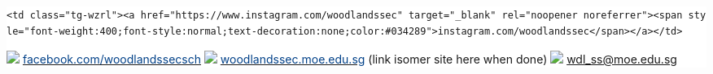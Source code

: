     <td class="tg-wzrl"><a href="https://www.instagram.com/woodlandssec" target="_blank" rel="noopener noreferrer"><span style="font-weight:400;font-style:normal;text-decoration:none;color:#034289">instagram.com/woodlandssec</span></a></td>
  </tr>
  <tr>
    <td class="tg-nx8p"><a href = "https://www.facebook.com/woodlandssecsch" target = "_self"> 
          <img src="/images/facebook.jpeg" 
     style="width:100%"></a></td>
    <td class="tg-wzrl"><a href="https://www.facebook.com/woodlandssecsch" target="_blank" rel="noopener noreferrer"><span style="font-weight:400;font-style:normal;text-decoration:none;color:#034289">facebook.com/woodlandssecsch</span></a></td>
  </tr>
  <tr>
    <td class="tg-nx8p"><a href = "LINKHERE" target = "_self"> 
          <img src="/images/website.gif" 
     style="width:100%"></a></td>
    <td class="tg-wzrl"><a href="https://woodlandssec.moe.edu.sg/" target="_blank" rel="noopener noreferrer"><span style="font-weight:400;font-style:normal;text-decoration:none;color:#034289">woodlandssec.moe.edu.sg</span></a> (link isomer site here when done)</td>
  </tr>
  <tr>
    <td class="tg-nx8p"><a href = "mailto:wdl_ss@moe.edu.sg" target = "_self"> 
          <img src="/images/email.jpeg" 
     style="width:100%"></a></td>
    <td class="tg-wzrl"><span style="font-weight:400;font-style:normal"><a href="mailto:wdl_ss@moe.edu.sg">wdl_ss@moe.edu.sg</a></span></td>
  </tr>
</tbody>
</table>